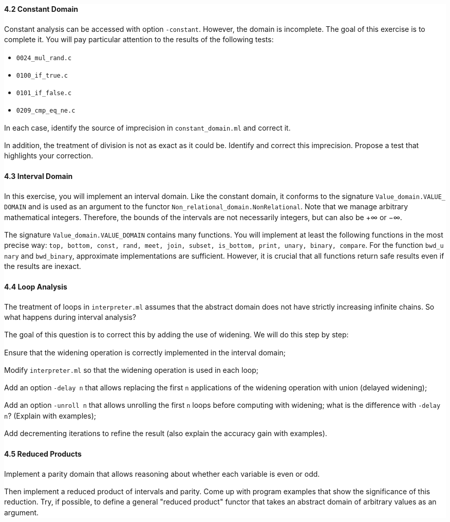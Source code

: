 #### 4.2 Constant Domain

Constant analysis can be accessed with option `-constant`. However, the domain is incomplete. The goal of this exercise is to complete it. You will pay particular attention to the results of the following tests:

+ `0024_mul_rand.c`

+ `0100_if_true.c`

+ `0101_if_false.c`

+ `0209_cmp_eq_ne.c`

In each case, identify the source of imprecision in `constant_domain.ml` and correct it.

In addition, the treatment of division is not as exact as it could be. Identify and correct this imprecision. Propose a test that highlights your correction.

#### 4.3 Interval Domain

In this exercise, you will implement an interval domain. Like the constant domain, it conforms to the signature `Value_domain.VALUE_DOMAIN` and is used as an argument to the functor `Non_relational_domain.NonRelational`. Note that we manage arbitrary mathematical integers. Therefore, the bounds of the intervals are not necessarily integers, but can also be $+∞$ or $-∞$.

The signature `Value_domain.VALUE_DOMAIN` contains many functions. You will implement at least the following functions in the most precise way: `top, bottom, const, rand, meet, join, subset, is_bottom, print, unary, binary, compare`. For the function `bwd_unary` and `bwd_binary`, approximate implementations are sufficient. However, it is crucial that all functions return safe results even if the results are inexact.

#### 4.4 Loop Analysis

The treatment of loops in `interpreter.ml` assumes that the abstract domain does not have strictly increasing infinite chains. So what happens during interval analysis?

The goal of this question is to correct this by adding the use of widening. We will do this step by step:

Ensure that the widening operation is correctly implemented in the interval domain;

Modify `interpreter.ml` so that the widening operation is used in each loop;

Add an option `-delay n` that allows replacing the first `n` applications of the widening operation with union (delayed widening);

Add an option `-unroll n` that allows unrolling the first `n` loops before computing with widening; what is the difference with `-delay n`? (Explain with examples);

Add decrementing iterations to refine the result (also explain the accuracy gain with examples).

#### 4.5 Reduced Products

Implement a parity domain that allows reasoning about whether each variable is even or odd.

Then implement a reduced product of intervals and parity. Come up with program examples that show the significance of this reduction. Try, if possible, to define a general "reduced product" functor that takes an abstract domain of arbitrary values as an argument.
